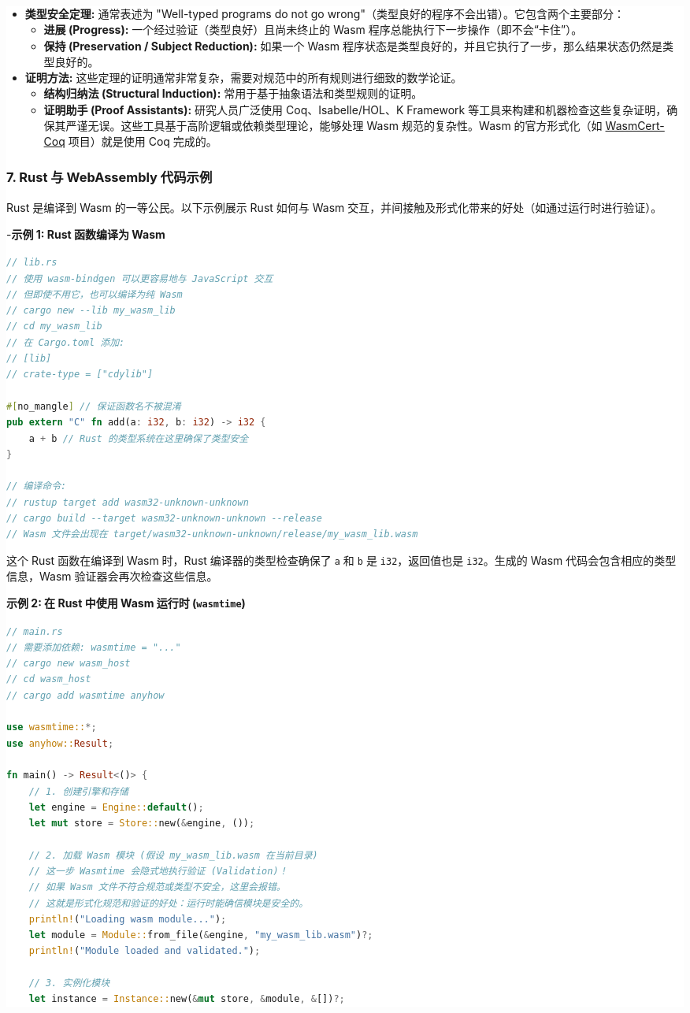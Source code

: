 * **类型安全定理:** 通常表述为 "Well-typed programs do not go wrong"（类型良好的程序不会出错）。它包含两个主要部分：
  * **进展 (Progress):** 一个经过验证（类型良好）且尚未终止的 Wasm 程序总能执行下一步操作（即不会“卡住”）。
  * **保持 (Preservation / Subject Reduction):** 如果一个 Wasm 程序状态是类型良好的，并且它执行了一步，那么结果状态仍然是类型良好的。
* **证明方法:** 这些定理的证明通常非常复杂，需要对规范中的所有规则进行细致的数学论证。
  * **结构归纳法 (Structural Induction):** 常用于基于抽象语法和类型规则的证明。
  * **证明助手 (Proof Assistants):** 研究人员广泛使用 Coq、Isabelle/HOL、K Framework 等工具来构建和机器检查这些复杂证明，确保其严谨无误。这些工具基于高阶逻辑或依赖类型理论，能够处理 Wasm 规范的复杂性。Wasm 的官方形式化（如 [WasmCert-Coq](https://github.com/WasmCert/WasmCert-Coq) 项目）就是使用 Coq 完成的。

### 7. Rust 与 WebAssembly 代码示例

Rust 是编译到 Wasm 的一等公民。以下示例展示 Rust 如何与 Wasm 交互，并间接触及形式化带来的好处（如通过运行时进行验证）。

-**示例 1: Rust 函数编译为 Wasm**

```rust
// lib.rs
// 使用 wasm-bindgen 可以更容易地与 JavaScript 交互
// 但即使不用它，也可以编译为纯 Wasm
// cargo new --lib my_wasm_lib
// cd my_wasm_lib
// 在 Cargo.toml 添加:
// [lib]
// crate-type = ["cdylib"]

#[no_mangle] // 保证函数名不被混淆
pub extern "C" fn add(a: i32, b: i32) -> i32 {
    a + b // Rust 的类型系统在这里确保了类型安全
}

// 编译命令:
// rustup target add wasm32-unknown-unknown
// cargo build --target wasm32-unknown-unknown --release
// Wasm 文件会出现在 target/wasm32-unknown-unknown/release/my_wasm_lib.wasm
```

这个 Rust 函数在编译到 Wasm 时，Rust 编译器的类型检查确保了 `a` 和 `b` 是 `i32`，返回值也是 `i32`。生成的 Wasm 代码会包含相应的类型信息，Wasm 验证器会再次检查这些信息。

**示例 2: 在 Rust 中使用 Wasm 运行时 (`wasmtime`)**

```rust
// main.rs
// 需要添加依赖: wasmtime = "..."
// cargo new wasm_host
// cd wasm_host
// cargo add wasmtime anyhow

use wasmtime::*;
use anyhow::Result;

fn main() -> Result<()> {
    // 1. 创建引擎和存储
    let engine = Engine::default();
    let mut store = Store::new(&engine, ());

    // 2. 加载 Wasm 模块 (假设 my_wasm_lib.wasm 在当前目录)
    // 这一步 Wasmtime 会隐式地执行验证 (Validation)！
    // 如果 Wasm 文件不符合规范或类型不安全，这里会报错。
    // 这就是形式化规范和验证的好处：运行时能确信模块是安全的。
    println!("Loading wasm module...");
    let module = Module::from_file(&engine, "my_wasm_lib.wasm")?;
    println!("Module loaded and validated.");

    // 3. 实例化模块
    let instance = Instance::new(&mut store, &module, &[])?;

```